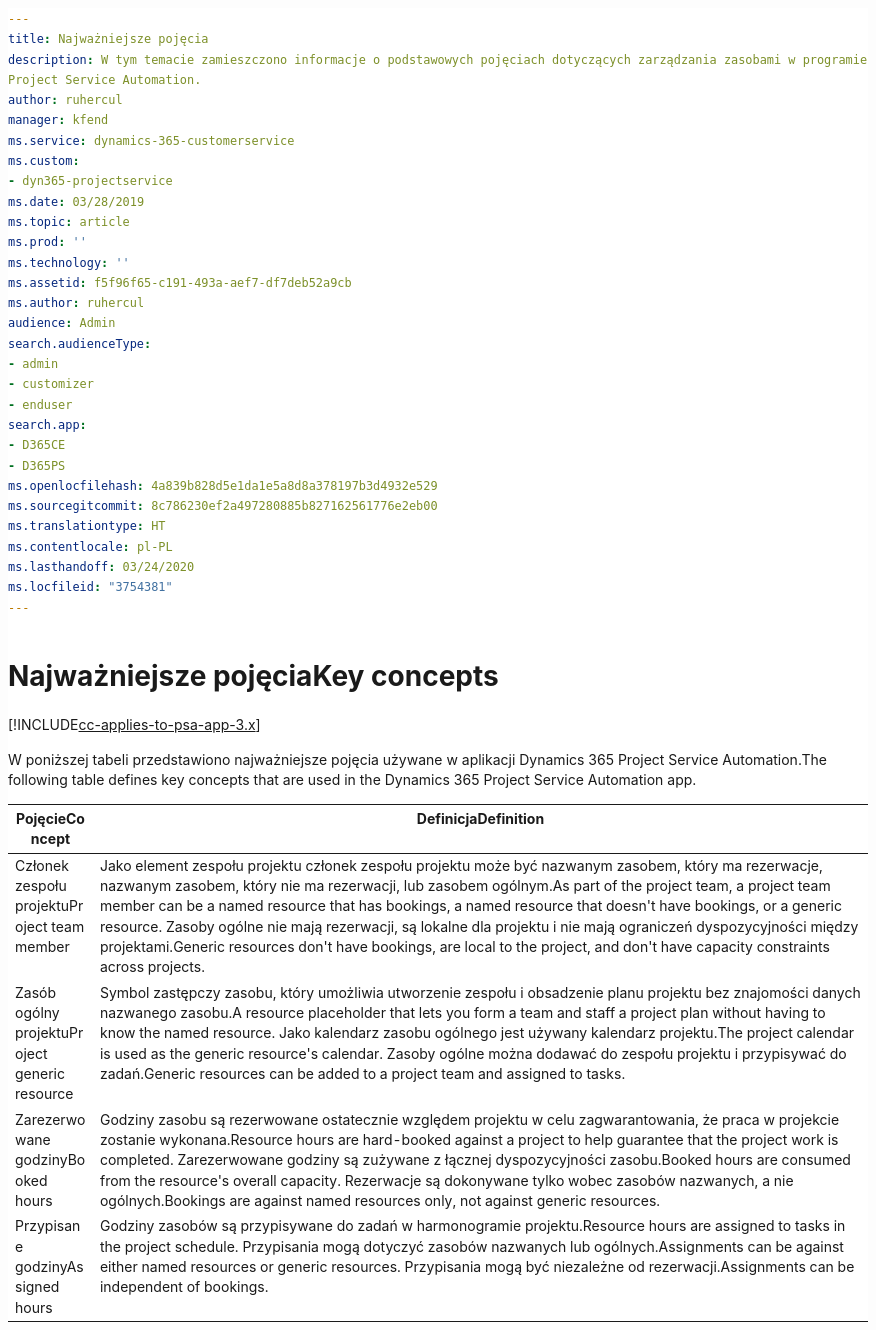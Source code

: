 ```yaml
---
title: Najważniejsze pojęcia
description: W tym temacie zamieszczono informacje o podstawowych pojęciach dotyczących zarządzania zasobami w programie Project Service Automation.
author: ruhercul
manager: kfend
ms.service: dynamics-365-customerservice
ms.custom:
- dyn365-projectservice
ms.date: 03/28/2019
ms.topic: article
ms.prod: ''
ms.technology: ''
ms.assetid: f5f96f65-c191-493a-aef7-df7deb52a9cb
ms.author: ruhercul
audience: Admin
search.audienceType:
- admin
- customizer
- enduser
search.app:
- D365CE
- D365PS
ms.openlocfilehash: 4a839b828d5e1da1e5a8d8a378197b3d4932e529
ms.sourcegitcommit: 8c786230ef2a497280885b827162561776e2eb00
ms.translationtype: HT
ms.contentlocale: pl-PL
ms.lasthandoff: 03/24/2020
ms.locfileid: "3754381"
---
```

# <a name="key-concepts"></a><span data-ttu-id="afc54-103">Najważniejsze pojęcia</span><span class="sxs-lookup"><span data-stu-id="afc54-103">Key concepts</span></span>

[!INCLUDE[cc-applies-to-psa-app-3.x](../includes/cc-applies-to-psa-app-3x.md)]

<span data-ttu-id="afc54-104">W poniższej tabeli przedstawiono najważniejsze pojęcia używane w aplikacji Dynamics 365 Project Service Automation.</span><span class="sxs-lookup"><span data-stu-id="afc54-104">The following table defines key concepts that are used in the Dynamics 365 Project Service Automation app.</span></span>

| <span data-ttu-id="afc54-105">Pojęcie</span><span class="sxs-lookup"><span data-stu-id="afc54-105">Concept</span></span>                    | <span data-ttu-id="afc54-106">Definicja</span><span class="sxs-lookup"><span data-stu-id="afc54-106">Definition</span></span> |
|----------------------------|------------|
| <span data-ttu-id="afc54-107">Członek zespołu projektu</span><span class="sxs-lookup"><span data-stu-id="afc54-107">Project team member</span></span>        | <span data-ttu-id="afc54-108">Jako element zespołu projektu członek zespołu projektu może być nazwanym zasobem, który ma rezerwacje, nazwanym zasobem, który nie ma rezerwacji, lub zasobem ogólnym.</span><span class="sxs-lookup"><span data-stu-id="afc54-108">As part of the project team, a project team member can be a named resource that has bookings, a named resource that doesn't have bookings, or a generic resource.</span></span> <span data-ttu-id="afc54-109">Zasoby ogólne nie mają rezerwacji, są lokalne dla projektu i nie mają ograniczeń dyspozycyjności między projektami.</span><span class="sxs-lookup"><span data-stu-id="afc54-109">Generic resources don't have bookings, are local to the project, and don't have capacity constraints across projects.</span></span> |
| <span data-ttu-id="afc54-110">Zasób ogólny projektu</span><span class="sxs-lookup"><span data-stu-id="afc54-110">Project generic resource</span></span>   | <span data-ttu-id="afc54-111">Symbol zastępczy zasobu, który umożliwia utworzenie zespołu i obsadzenie planu projektu bez znajomości danych nazwanego zasobu.</span><span class="sxs-lookup"><span data-stu-id="afc54-111">A resource placeholder that lets you form a team and staff a project plan without having to know the named resource.</span></span> <span data-ttu-id="afc54-112">Jako kalendarz zasobu ogólnego jest używany kalendarz projektu.</span><span class="sxs-lookup"><span data-stu-id="afc54-112">The project calendar is used as the generic resource's calendar.</span></span> <span data-ttu-id="afc54-113">Zasoby ogólne można dodawać do zespołu projektu i przypisywać do zadań.</span><span class="sxs-lookup"><span data-stu-id="afc54-113">Generic resources can be added to a project team and assigned to tasks.</span></span> |
| <span data-ttu-id="afc54-114">Zarezerwowane godziny</span><span class="sxs-lookup"><span data-stu-id="afc54-114">Booked hours</span></span>               | <span data-ttu-id="afc54-115">Godziny zasobu są rezerwowane ostatecznie względem projektu w celu zagwarantowania, że praca w projekcie zostanie wykonana.</span><span class="sxs-lookup"><span data-stu-id="afc54-115">Resource hours are hard-booked against a project to help guarantee that the project work is completed.</span></span> <span data-ttu-id="afc54-116">Zarezerwowane godziny są zużywane z łącznej dyspozycyjności zasobu.</span><span class="sxs-lookup"><span data-stu-id="afc54-116">Booked hours are consumed from the resource's overall capacity.</span></span> <span data-ttu-id="afc54-117">Rezerwacje są dokonywane tylko wobec zasobów nazwanych, a nie ogólnych.</span><span class="sxs-lookup"><span data-stu-id="afc54-117">Bookings are against named resources only, not against generic resources.</span></span> |
| <span data-ttu-id="afc54-118">Przypisane godziny</span><span class="sxs-lookup"><span data-stu-id="afc54-118">Assigned hours</span></span>             | <span data-ttu-id="afc54-119">Godziny zasobów są przypisywane do zadań w harmonogramie projektu.</span><span class="sxs-lookup"><span data-stu-id="afc54-119">Resource hours are assigned to tasks in the project schedule.</span></span> <span data-ttu-id="afc54-120">Przypisania mogą dotyczyć zasobów nazwanych lub ogólnych.</span><span class="sxs-lookup"><span data-stu-id="afc54-120">Assignments can be against either named resources or generic resources.</span></span> <span data-ttu-id="afc54-121">Przypisania mogą być niezależne od rezerwacji.</span><span class="sxs-lookup"><span data-stu-id="afc54-121">Assignments can be independent of bookings.</span></span> |